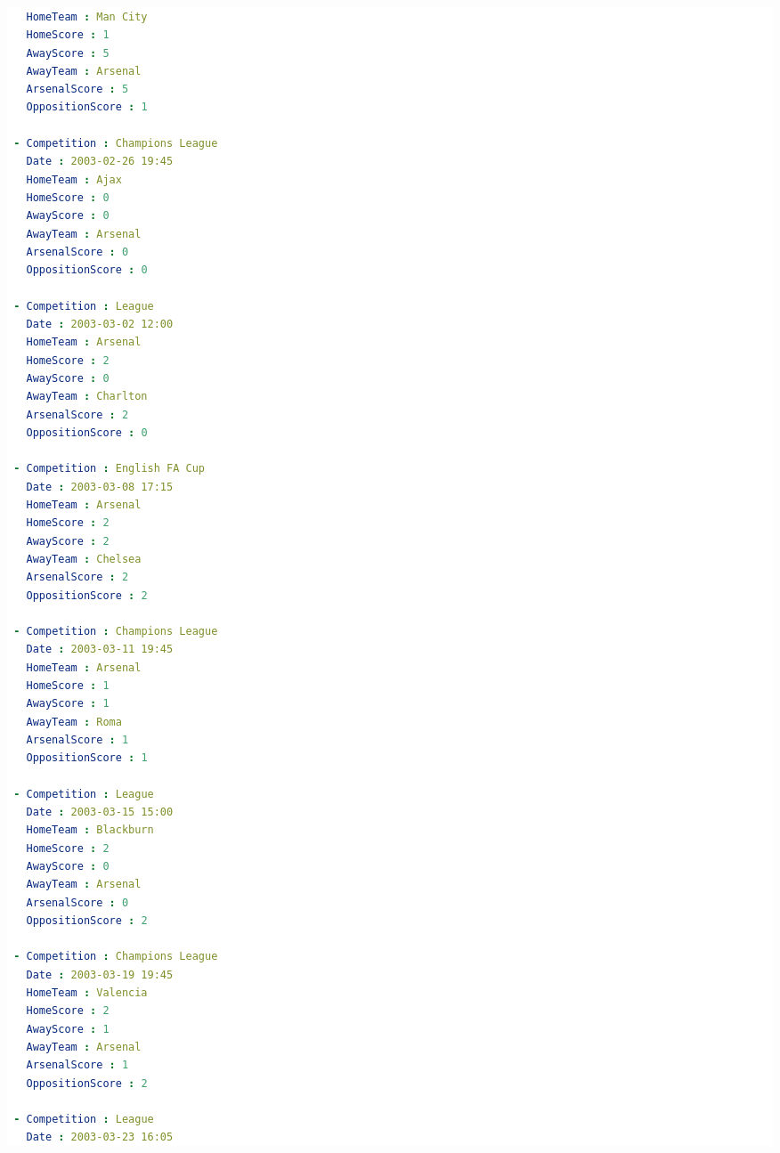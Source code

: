 ```yaml
   HomeTeam : Man City
   HomeScore : 1
   AwayScore : 5
   AwayTeam : Arsenal
   ArsenalScore : 5
   OppositionScore : 1

 - Competition : Champions League
   Date : 2003-02-26 19:45
   HomeTeam : Ajax
   HomeScore : 0
   AwayScore : 0
   AwayTeam : Arsenal
   ArsenalScore : 0
   OppositionScore : 0

 - Competition : League
   Date : 2003-03-02 12:00
   HomeTeam : Arsenal
   HomeScore : 2
   AwayScore : 0
   AwayTeam : Charlton
   ArsenalScore : 2
   OppositionScore : 0

 - Competition : English FA Cup
   Date : 2003-03-08 17:15
   HomeTeam : Arsenal
   HomeScore : 2
   AwayScore : 2
   AwayTeam : Chelsea
   ArsenalScore : 2
   OppositionScore : 2

 - Competition : Champions League
   Date : 2003-03-11 19:45
   HomeTeam : Arsenal
   HomeScore : 1
   AwayScore : 1
   AwayTeam : Roma
   ArsenalScore : 1
   OppositionScore : 1

 - Competition : League
   Date : 2003-03-15 15:00
   HomeTeam : Blackburn
   HomeScore : 2
   AwayScore : 0
   AwayTeam : Arsenal
   ArsenalScore : 0
   OppositionScore : 2

 - Competition : Champions League
   Date : 2003-03-19 19:45
   HomeTeam : Valencia
   HomeScore : 2
   AwayScore : 1
   AwayTeam : Arsenal
   ArsenalScore : 1
   OppositionScore : 2

 - Competition : League
   Date : 2003-03-23 16:05
```